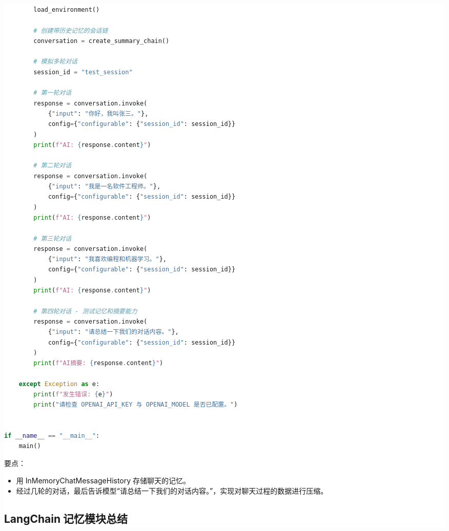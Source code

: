 ```python
        load_environment()
        
        # 创建带历史记忆的会话链
        conversation = create_summary_chain()
        
        # 模拟多轮对话
        session_id = "test_session"
        
        # 第一轮对话
        response = conversation.invoke(
            {"input": "你好，我叫张三。"},
            config={"configurable": {"session_id": session_id}}
        )
        print(f"AI: {response.content}")
        
        # 第二轮对话
        response = conversation.invoke(
            {"input": "我是一名软件工程师。"},
            config={"configurable": {"session_id": session_id}}
        )
        print(f"AI: {response.content}")
        
        # 第三轮对话
        response = conversation.invoke(
            {"input": "我喜欢编程和机器学习。"},
            config={"configurable": {"session_id": session_id}}
        )
        print(f"AI: {response.content}")
        
        # 第四轮对话 - 测试记忆和摘要能力
        response = conversation.invoke(
            {"input": "请总结一下我们的对话内容。"},
            config={"configurable": {"session_id": session_id}}
        )
        print(f"AI摘要: {response.content}")
        
    except Exception as e:
        print(f"发生错误: {e}")
        print("请检查 OPENAI_API_KEY 与 OPENAI_MODEL 是否已配置。")


if __name__ == "__main__":
    main()
```

要点：
- 用 InMemoryChatMessageHistory 存储聊天的记忆。
- 经过几轮的对话，最后告诉模型“请总结一下我们的对话内容。”，实现对聊天过程的数据进行压缩。


## LangChain 记忆模块总结
